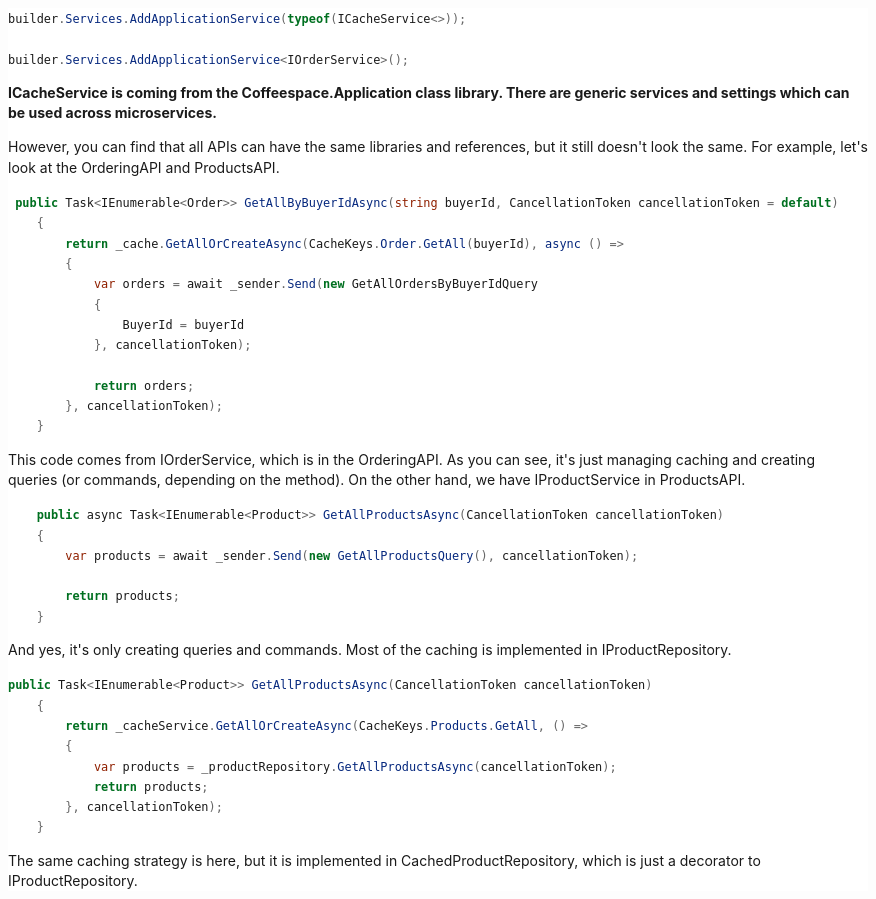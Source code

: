 ```cs
builder.Services.AddApplicationService(typeof(ICacheService<>));

builder.Services.AddApplicationService<IOrderService>();
``` 

**ICacheService is coming from the Coffeespace.Application class library. There are generic services and settings which can be used across microservices.**

However, you can find that all APIs can have the same libraries and references, but it still doesn't look the same. For example, let's look at the OrderingAPI and ProductsAPI.
```cs
 public Task<IEnumerable<Order>> GetAllByBuyerIdAsync(string buyerId, CancellationToken cancellationToken = default)
    {
        return _cache.GetAllOrCreateAsync(CacheKeys.Order.GetAll(buyerId), async () =>
        {
            var orders = await _sender.Send(new GetAllOrdersByBuyerIdQuery
            {
                BuyerId = buyerId
            }, cancellationToken);

            return orders;
        }, cancellationToken);
    }
```
This code comes from IOrderService, which is in the OrderingAPI. As you can see, it's just managing caching and creating queries (or commands, depending on the method). On the other hand, we have IProductService in ProductsAPI.

```cs
    public async Task<IEnumerable<Product>> GetAllProductsAsync(CancellationToken cancellationToken)
    {
        var products = await _sender.Send(new GetAllProductsQuery(), cancellationToken);

        return products;
    }
```
And yes, it's only creating queries and commands. Most of the caching is implemented in IProductRepository.
```cs
public Task<IEnumerable<Product>> GetAllProductsAsync(CancellationToken cancellationToken)
    {
        return _cacheService.GetAllOrCreateAsync(CacheKeys.Products.GetAll, () =>
        {
            var products = _productRepository.GetAllProductsAsync(cancellationToken);
            return products;
        }, cancellationToken);
    }
```

The same caching strategy is here, but it is implemented in CachedProductRepository, which is just a decorator to IProductRepository.
